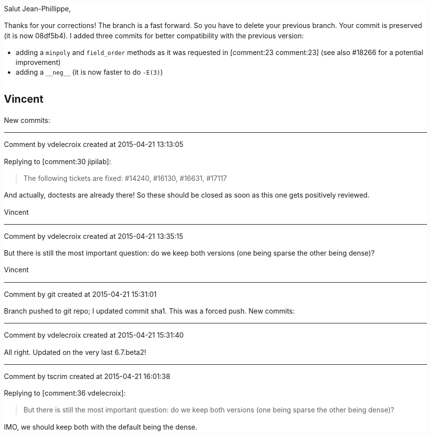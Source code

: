 Salut Jean-Phillippe,

Thanks for your corrections! The branch is a fast forward. So you have to delete your previous branch. Your commit is preserved (it is now 08df5b4). I added three commits for better compatibility with the previous version:
 - adding a `minpoly` and `field_order` methods as it was requested in [comment:23 comment:23] (see also #18266 for a potential improvement)
 - adding a `__neg__` (it is now faster to do `-E(3)`)

Vincent
----
New commits:


---

Comment by vdelecroix created at 2015-04-21 13:13:05

Replying to [comment:30 jipilab]:
> The following tickets are fixed:
> #14240, #16130, #16631, #17117

And actually, doctests are already there! So these should be closed as soon as this one gets positively reviewed.

Vincent


---

Comment by vdelecroix created at 2015-04-21 13:35:15

But there is still the most important question: do we keep both versions (one being sparse the other being dense)?

Vincent


---

Comment by git created at 2015-04-21 15:31:01

Branch pushed to git repo; I updated commit sha1. This was a forced push. New commits:


---

Comment by vdelecroix created at 2015-04-21 15:31:40

All right. Updated on the very last 6.7.beta2!


---

Comment by tscrim created at 2015-04-21 16:01:38

Replying to [comment:36 vdelecroix]:
> But there is still the most important question: do we keep both versions (one being sparse the other being dense)?

IMO, we should keep both with the default being the dense.
